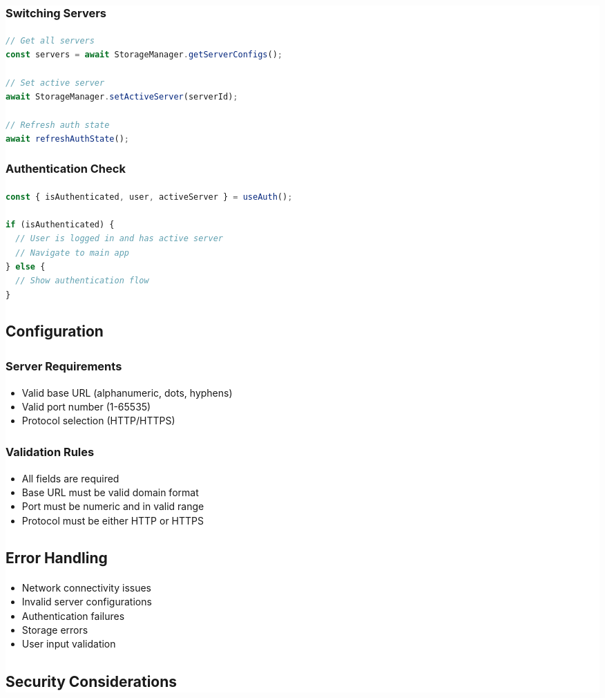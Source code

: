 ### Switching Servers

```typescript
// Get all servers
const servers = await StorageManager.getServerConfigs();

// Set active server
await StorageManager.setActiveServer(serverId);

// Refresh auth state
await refreshAuthState();
```

### Authentication Check

```typescript
const { isAuthenticated, user, activeServer } = useAuth();

if (isAuthenticated) {
  // User is logged in and has active server
  // Navigate to main app
} else {
  // Show authentication flow
}
```

## Configuration

### Server Requirements

- Valid base URL (alphanumeric, dots, hyphens)
- Valid port number (1-65535)
- Protocol selection (HTTP/HTTPS)

### Validation Rules

- All fields are required
- Base URL must be valid domain format
- Port must be numeric and in valid range
- Protocol must be either HTTP or HTTPS

## Error Handling

- Network connectivity issues
- Invalid server configurations
- Authentication failures
- Storage errors
- User input validation

## Security Considerations
